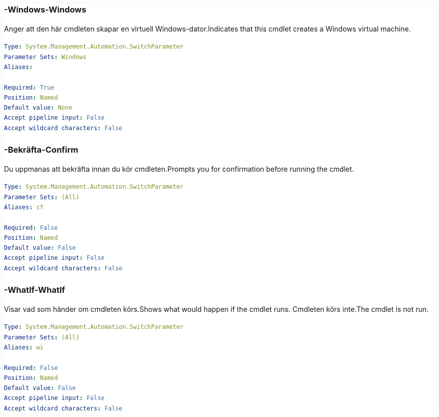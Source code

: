 ### <span data-ttu-id="7f063-172">-Windows</span><span class="sxs-lookup"><span data-stu-id="7f063-172">-Windows</span></span>
<span data-ttu-id="7f063-173">Anger att den här cmdleten skapar en virtuell Windows-dator.</span><span class="sxs-lookup"><span data-stu-id="7f063-173">Indicates that this cmdlet creates a Windows virtual machine.</span></span>

```yaml
Type: System.Management.Automation.SwitchParameter
Parameter Sets: Windows
Aliases:

Required: True
Position: Named
Default value: None
Accept pipeline input: False
Accept wildcard characters: False
```

### <span data-ttu-id="7f063-174">-Bekräfta</span><span class="sxs-lookup"><span data-stu-id="7f063-174">-Confirm</span></span>
<span data-ttu-id="7f063-175">Du uppmanas att bekräfta innan du kör cmdleten.</span><span class="sxs-lookup"><span data-stu-id="7f063-175">Prompts you for confirmation before running the cmdlet.</span></span>

```yaml
Type: System.Management.Automation.SwitchParameter
Parameter Sets: (All)
Aliases: cf

Required: False
Position: Named
Default value: False
Accept pipeline input: False
Accept wildcard characters: False
```

### <span data-ttu-id="7f063-176">-WhatIf</span><span class="sxs-lookup"><span data-stu-id="7f063-176">-WhatIf</span></span>
<span data-ttu-id="7f063-177">Visar vad som händer om cmdleten körs.</span><span class="sxs-lookup"><span data-stu-id="7f063-177">Shows what would happen if the cmdlet runs.</span></span>
<span data-ttu-id="7f063-178">Cmdleten körs inte.</span><span class="sxs-lookup"><span data-stu-id="7f063-178">The cmdlet is not run.</span></span>

```yaml
Type: System.Management.Automation.SwitchParameter
Parameter Sets: (All)
Aliases: wi

Required: False
Position: Named
Default value: False
Accept pipeline input: False
Accept wildcard characters: False
```
